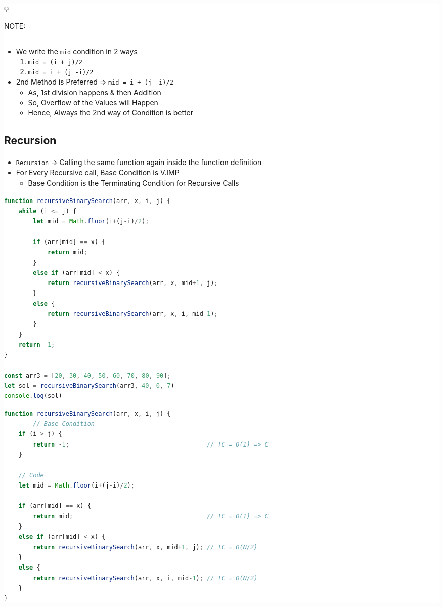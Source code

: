 <aside>
💡

NOTE:

---

- We write the `mid` condition in 2 ways
    1. `mid = (i + j)/2`
    2. `mid = i + (j -i)/2`
- 2nd Method is Preferred ⇒ `mid = i + (j -i)/2`
    - As, 1st division happens & then Addition
    - So, Overflow of the Values will Happen
    - Hence, Always the 2nd way of Condition is better
</aside>

## Recursion

- `Recursion` → Calling the same function again inside the function definition
- For Every Recursive call, Base Condition is V.IMP
    - Base Condition is the Terminating Condition for Recursive Calls

```jsx
function recursiveBinarySearch(arr, x, i, j) {
    while (i <= j) {
        let mid = Math.floor(i+(j-i)/2);

        if (arr[mid] == x) {
            return mid;
        }
        else if (arr[mid] < x) {
            return recursiveBinarySearch(arr, x, mid+1, j);
        }
        else {
            return recursiveBinarySearch(arr, x, i, mid-1);
        }
    }
    return -1;
}

const arr3 = [20, 30, 40, 50, 60, 70, 80, 90];
let sol = recursiveBinarySearch(arr3, 40, 0, 7)
console.log(sol)
```

```jsx
function recursiveBinarySearch(arr, x, i, j) {
		// Base Condition
    if (i > j) {
        return -1;                                      // TC = O(1) => C
    }
    
    // Code
    let mid = Math.floor(i+(j-i)/2);

    if (arr[mid] == x) {
        return mid;                                     // TC = O(1) => C
    }
    else if (arr[mid] < x) {
        return recursiveBinarySearch(arr, x, mid+1, j); // TC = O(N/2)
    }
    else {
        return recursiveBinarySearch(arr, x, i, mid-1); // TC = O(N/2)
    }
}

```